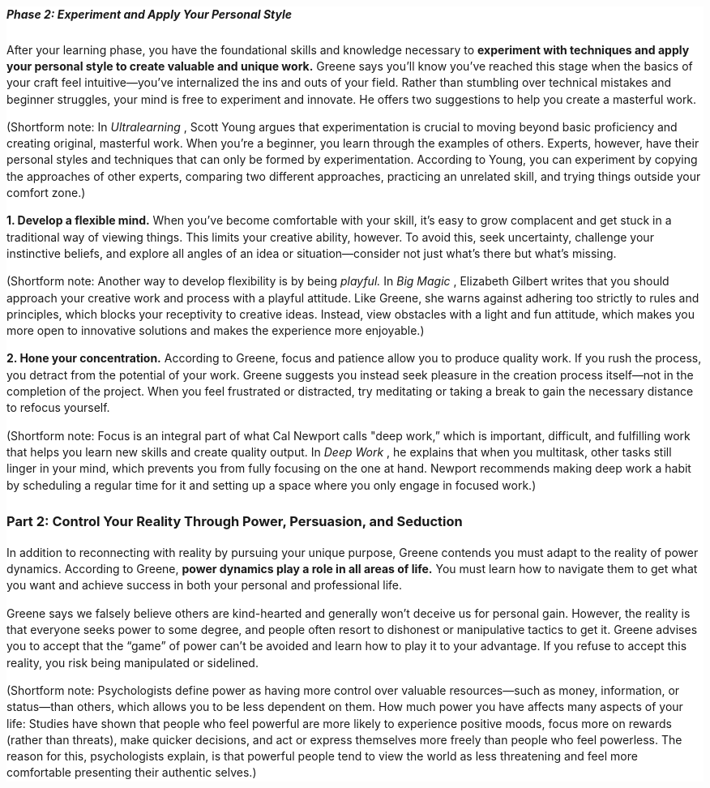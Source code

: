 ##### Phase 2: Experiment and Apply Your Personal Style

After your learning phase, you have the foundational skills and knowledge necessary to **experiment with techniques and apply your personal style to create valuable and unique work.** Greene says you’ll know you’ve reached this stage when the basics of your craft feel intuitive—you’ve internalized the ins and outs of your field. Rather than stumbling over technical mistakes and beginner struggles, your mind is free to experiment and innovate. He offers two suggestions to help you create a masterful work.

(Shortform note: In _Ultralearning_ , Scott Young argues that experimentation is crucial to moving beyond basic proficiency and creating original, masterful work. When you’re a beginner, you learn through the examples of others. Experts, however, have their personal styles and techniques that can only be formed by experimentation. According to Young, you can experiment by copying the approaches of other experts, comparing two different approaches, practicing an unrelated skill, and trying things outside your comfort zone.)

**1\. Develop a flexible mind.** When you’ve become comfortable with your skill, it’s easy to grow complacent and get stuck in a traditional way of viewing things. This limits your creative ability, however. To avoid this, seek uncertainty, challenge your instinctive beliefs, and explore all angles of an idea or situation—consider not just what’s there but what’s missing.

(Shortform note: Another way to develop flexibility is by being _playful._ In _Big Magic_ , Elizabeth Gilbert writes that you should approach your creative work and process with a playful attitude. Like Greene, she warns against adhering too strictly to rules and principles, which blocks your receptivity to creative ideas. Instead, view obstacles with a light and fun attitude, which makes you more open to innovative solutions and makes the experience more enjoyable.)

**2\. Hone your concentration.** According to Greene, focus and patience allow you to produce quality work. If you rush the process, you detract from the potential of your work. Greene suggests you instead seek pleasure in the creation process itself—not in the completion of the project. When you feel frustrated or distracted, try meditating or taking a break to gain the necessary distance to refocus yourself.

(Shortform note: Focus is an integral part of what Cal Newport calls "deep work,” which is important, difficult, and fulfilling work that helps you learn new skills and create quality output. In _Deep Work_ , he explains that when you multitask, other tasks still linger in your mind, which prevents you from fully focusing on the one at hand. Newport recommends making deep work a habit by scheduling a regular time for it and setting up a space where you only engage in focused work.)

### Part 2: Control Your Reality Through Power, Persuasion, and Seduction

In addition to reconnecting with reality by pursuing your unique purpose, Greene contends you must adapt to the reality of power dynamics. According to Greene, **power dynamics play a role in all areas of life.** You must learn how to navigate them to get what you want and achieve success in both your personal and professional life.

Greene says we falsely believe others are kind-hearted and generally won’t deceive us for personal gain. However, the reality is that everyone seeks power to some degree, and people often resort to dishonest or manipulative tactics to get it. Greene advises you to accept that the “game” of power can’t be avoided and learn how to play it to your advantage. If you refuse to accept this reality, you risk being manipulated or sidelined.

(Shortform note: Psychologists define power as having more control over valuable resources—such as money, information, or status—than others, which allows you to be less dependent on them. How much power you have affects many aspects of your life: Studies have shown that people who feel powerful are more likely to experience positive moods, focus more on rewards (rather than threats), make quicker decisions, and act or express themselves more freely than people who feel powerless. The reason for this, psychologists explain, is that powerful people tend to view the world as less threatening and feel more comfortable presenting their authentic selves.)
